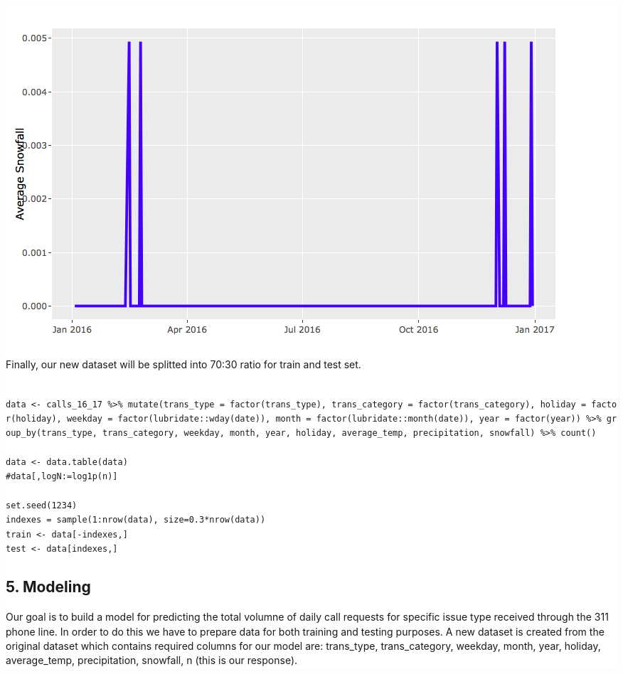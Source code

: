 ![](./_mac/p10.png)

Finally, our new dataset will be splitted into 70:30 ratio for train and test set.

```{r echo=FALSE, warning=FALSE, message=FALSE}

data <- calls_16_17 %>% mutate(trans_type = factor(trans_type), trans_category = factor(trans_category), holiday = factor(holiday), weekday = factor(lubridate::wday(date)), month = factor(lubridate::month(date)), year = factor(year)) %>% group_by(trans_type, trans_category, weekday, month, year, holiday, average_temp, precipitation, snowfall) %>% count()

data <- data.table(data)
#data[,logN:=log1p(n)]

set.seed(1234)
indexes = sample(1:nrow(data), size=0.3*nrow(data))
train <- data[-indexes,]
test <- data[indexes,]

```

## 5. Modeling

Our goal is to build a model for predicting the total volumne of daily call requests for specific issue type received through the 311 phone line. In order to do this we have to prepare data for both training and testing purposes. A new dataset is created from the original dataset which contains required columns for our model are: trans_type, trans_category, weekday, month, year, holiday, average_temp, precipitation, snowfall, n (this is our response).
